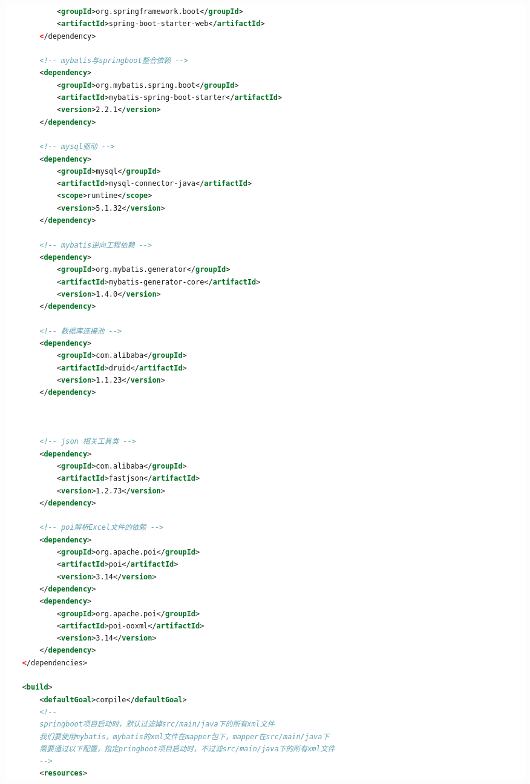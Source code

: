 ```xml
            <groupId>org.springframework.boot</groupId>
            <artifactId>spring-boot-starter-web</artifactId>
        </dependency>

        <!-- mybatis与springboot整合依赖 -->
        <dependency>
            <groupId>org.mybatis.spring.boot</groupId>
            <artifactId>mybatis-spring-boot-starter</artifactId>
            <version>2.2.1</version>
        </dependency>

        <!-- mysql驱动 -->
        <dependency>
            <groupId>mysql</groupId>
            <artifactId>mysql-connector-java</artifactId>
            <scope>runtime</scope>
            <version>5.1.32</version>
        </dependency>

        <!-- mybatis逆向工程依赖 -->
        <dependency>
            <groupId>org.mybatis.generator</groupId>
            <artifactId>mybatis-generator-core</artifactId>
            <version>1.4.0</version>
        </dependency>

        <!-- 数据库连接池 -->
        <dependency>
            <groupId>com.alibaba</groupId>
            <artifactId>druid</artifactId>
            <version>1.1.23</version>
        </dependency>



        <!-- json 相关工具类 -->
        <dependency>
            <groupId>com.alibaba</groupId>
            <artifactId>fastjson</artifactId>
            <version>1.2.73</version>
        </dependency>

        <!-- poi解析Excel文件的依赖 -->
        <dependency>
            <groupId>org.apache.poi</groupId>
            <artifactId>poi</artifactId>
            <version>3.14</version>
        </dependency>
        <dependency>
            <groupId>org.apache.poi</groupId>
            <artifactId>poi-ooxml</artifactId>
            <version>3.14</version>
        </dependency>
    </dependencies>

    <build>
        <defaultGoal>compile</defaultGoal>
        <!--
        springboot项目启动时，默认过滤掉src/main/java下的所有xml文件
        我们要使用mybatis，mybatis的xml文件在mapper包下，mapper在src/main/java下
        需要通过以下配置，指定pringboot项目启动时，不过滤src/main/java下的所有xml文件
        -->
        <resources>
```